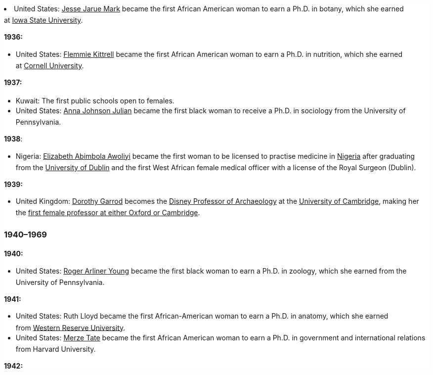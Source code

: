 <li>United States:&nbsp;<a title="Jesse Jarue Mark" href="https://en.wikipedia.org/wiki/Jesse_Jarue_Mark">Jesse Jarue Mark</a>&nbsp;became the first African American woman to earn a Ph.D. in botany, which she earned at&nbsp;<a title="Iowa State University" href="https://en.wikipedia.org/wiki/Iowa_State_University">Iowa State University</a>.<sup id="cite_ref-nwhm_36-13" class="reference"></sup></li>
</ul>
<p><strong>1936:</strong></p>
<ul>
<li>United States:&nbsp;<a class="mw-redirect" title="Flemmie Kittrell" href="https://en.wikipedia.org/wiki/Flemmie_Kittrell">Flemmie Kittrell</a>&nbsp;became the first African American woman to earn a Ph.D. in nutrition, which she earned at&nbsp;<a title="Cornell University" href="https://en.wikipedia.org/wiki/Cornell_University">Cornell University</a>.<sup id="cite_ref-nwhm_36-14" class="reference"></sup></li>
</ul>
<p><strong>1937:</strong></p>
<ul>
<li>Kuwait: The first public schools open to females.<sup id="cite_ref-Talhami_68-10" class="reference"></sup></li>
<li>United States:&nbsp;<a title="Anna Johnson Julian" href="https://en.wikipedia.org/wiki/Anna_Johnson_Julian">Anna Johnson Julian</a>&nbsp;became the first black woman to receive a Ph.D. in sociology from the University of Pennsylvania.<sup id="cite_ref-nwhm_36-15" class="reference"></sup></li>
</ul>
<p><strong>1938</strong>:</p>
<ul>
<li>Nigeria:&nbsp;<a title="Elizabeth Abimbola Awoliyi" href="https://en.wikipedia.org/wiki/Elizabeth_Abimbola_Awoliyi">Elizabeth Abimbola Awoliyi</a>&nbsp;became the first woman to be licensed to practise medicine in&nbsp;<a title="Nigeria" href="https://en.wikipedia.org/wiki/Nigeria">Nigeria</a>&nbsp;after graduating from the&nbsp;<a title="University of Dublin" href="https://en.wikipedia.org/wiki/University_of_Dublin">University of Dublin</a>&nbsp;and the first West African female medical officer with a license of the Royal Surgeon (Dublin).<sup id="cite_ref-157" class="reference"></sup><sup id="cite_ref-158" class="reference"></sup><sup id="cite_ref-159" class="reference"></sup><sup id="cite_ref-160" class="reference"></sup></li>
</ul>
<p><strong>1939:</strong></p>
<ul>
<li>United Kingdom:&nbsp;<a title="Dorothy Garrod" href="https://en.wikipedia.org/wiki/Dorothy_Garrod">Dorothy Garrod</a>&nbsp;becomes the&nbsp;<a title="Disney Professor of Archaeology" href="https://en.wikipedia.org/wiki/Disney_Professor_of_Archaeology">Disney Professor of Archaeology</a>&nbsp;at the&nbsp;<a title="University of Cambridge" href="https://en.wikipedia.org/wiki/University_of_Cambridge">University of Cambridge</a>, making her the&nbsp;<a class="external text" href="https://www.arch.cam.ac.uk/news/portrait-first-female-oxbridge-professor-unveiled" rel="nofollow">first female professor at either Oxford or Cambridge</a>.<sup id="cite_ref-161" class="reference"></sup></li>
</ul>
<h3><span id="1940.E2.80.931969"></span><span id="1940&ndash;1969" class="mw-headline">1940&ndash;1969</span></h3>
<p><strong>1940:</strong></p>
<ul>
<li>United States:&nbsp;<a title="Roger Arliner Young" href="https://en.wikipedia.org/wiki/Roger_Arliner_Young">Roger Arliner Young</a>&nbsp;became the first black woman to earn a Ph.D. in zoology, which she earned from the University of Pennsylvania.<sup id="cite_ref-nwhm_36-16" class="reference"></sup></li>
</ul>
<p><strong>1941:</strong></p>
<ul>
<li>United States: Ruth Lloyd became the first African-American woman to earn a Ph.D. in anatomy, which she earned from&nbsp;<a class="mw-redirect" title="Western Reserve University" href="https://en.wikipedia.org/wiki/Western_Reserve_University">Western Reserve University</a>.<sup id="cite_ref-nwhm_36-17" class="reference"></sup></li>
<li>United States:&nbsp;<a title="Merze Tate" href="https://en.wikipedia.org/wiki/Merze_Tate">Merze Tate</a>&nbsp;became the first African American woman to earn a Ph.D. in government and international relations from Harvard University.<sup id="cite_ref-nwhm_36-18" class="reference"></sup></li>
</ul>
<p><strong>1942:</strong></p>
<ul>
